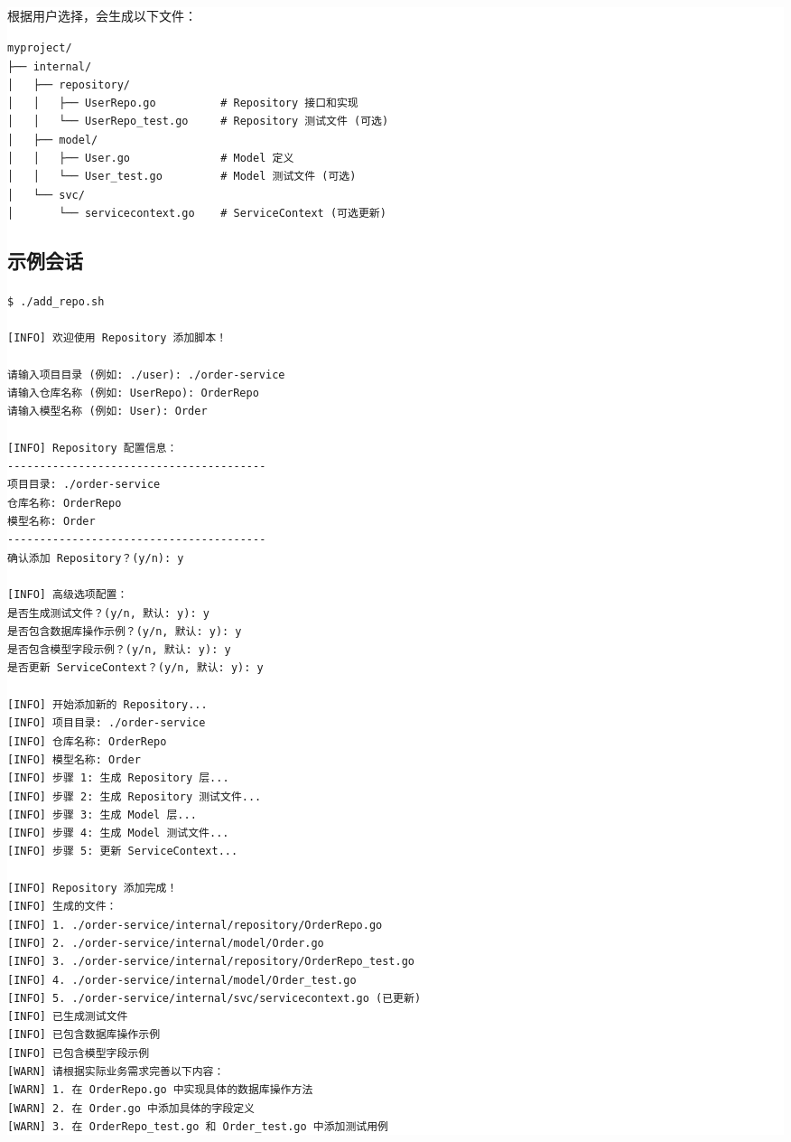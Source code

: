 根据用户选择，会生成以下文件：

```
myproject/
├── internal/
│   ├── repository/
│   │   ├── UserRepo.go          # Repository 接口和实现
│   │   └── UserRepo_test.go     # Repository 测试文件 (可选)
│   ├── model/
│   │   ├── User.go              # Model 定义
│   │   └── User_test.go         # Model 测试文件 (可选)
│   └── svc/
│       └── servicecontext.go    # ServiceContext (可选更新)
```

## 示例会话

```
$ ./add_repo.sh

[INFO] 欢迎使用 Repository 添加脚本！

请输入项目目录 (例如: ./user): ./order-service
请输入仓库名称 (例如: UserRepo): OrderRepo
请输入模型名称 (例如: User): Order

[INFO] Repository 配置信息：
----------------------------------------
项目目录: ./order-service
仓库名称: OrderRepo
模型名称: Order
----------------------------------------
确认添加 Repository？(y/n): y

[INFO] 高级选项配置：
是否生成测试文件？(y/n, 默认: y): y
是否包含数据库操作示例？(y/n, 默认: y): y
是否包含模型字段示例？(y/n, 默认: y): y
是否更新 ServiceContext？(y/n, 默认: y): y

[INFO] 开始添加新的 Repository...
[INFO] 项目目录: ./order-service
[INFO] 仓库名称: OrderRepo
[INFO] 模型名称: Order
[INFO] 步骤 1: 生成 Repository 层...
[INFO] 步骤 2: 生成 Repository 测试文件...
[INFO] 步骤 3: 生成 Model 层...
[INFO] 步骤 4: 生成 Model 测试文件...
[INFO] 步骤 5: 更新 ServiceContext...

[INFO] Repository 添加完成！
[INFO] 生成的文件：
[INFO] 1. ./order-service/internal/repository/OrderRepo.go
[INFO] 2. ./order-service/internal/model/Order.go
[INFO] 3. ./order-service/internal/repository/OrderRepo_test.go
[INFO] 4. ./order-service/internal/model/Order_test.go
[INFO] 5. ./order-service/internal/svc/servicecontext.go (已更新)
[INFO] 已生成测试文件
[INFO] 已包含数据库操作示例
[INFO] 已包含模型字段示例
[WARN] 请根据实际业务需求完善以下内容：
[WARN] 1. 在 OrderRepo.go 中实现具体的数据库操作方法
[WARN] 2. 在 Order.go 中添加具体的字段定义
[WARN] 3. 在 OrderRepo_test.go 和 Order_test.go 中添加测试用例
```